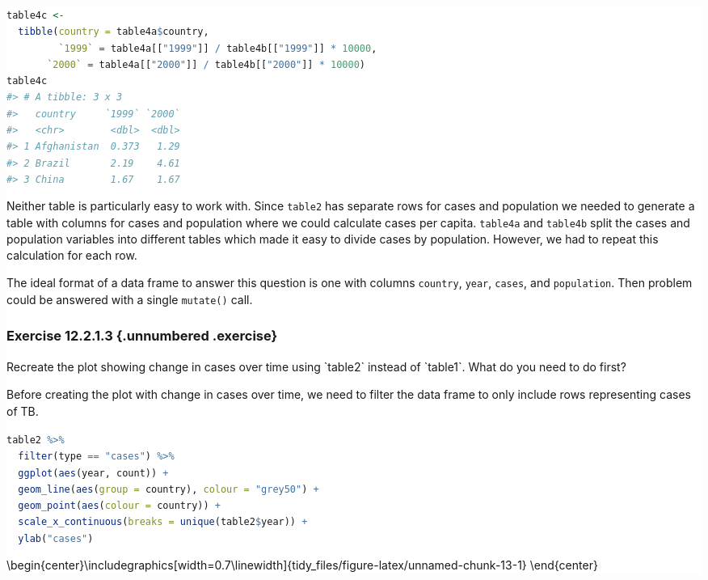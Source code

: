 ```r
table4c <-
  tibble(country = table4a$country,
         `1999` = table4a[["1999"]] / table4b[["1999"]] * 10000,
       `2000` = table4a[["2000"]] / table4b[["2000"]] * 10000)
table4c
#> # A tibble: 3 x 3
#>   country     `1999` `2000`
#>   <chr>        <dbl>  <dbl>
#> 1 Afghanistan  0.373   1.29
#> 2 Brazil       2.19    4.61
#> 3 China        1.67    1.67
```

Neither table is particularly easy to work with.
Since `table2` has separate rows for cases and population we needed to generate a table with columns for cases and population where we could
calculate cases per capita.
`table4a` and `table4b` split the cases and population variables into different tables which
made it easy to divide cases by population.
However, we had to repeat this calculation for each row.

The ideal format of a data frame to answer this question is one with columns `country`, `year`, `cases`, and `population`.
Then problem could be answered with a single `mutate()` call.

</div>

### Exercise <span class="exercise-number">12.2.1.3</span> {.unnumbered .exercise}

<div class="question">
Recreate the plot showing change in cases over time using `table2` instead of `table1`. What do you need to do first?
</div>

<div class="answer">

Before creating the plot with change in cases over time, we need to filter the data frame to only include rows representing cases of TB.

```r
table2 %>%
  filter(type == "cases") %>%
  ggplot(aes(year, count)) +
  geom_line(aes(group = country), colour = "grey50") +
  geom_point(aes(colour = country)) +
  scale_x_continuous(breaks = unique(table2$year)) +
  ylab("cases")
```



\begin{center}\includegraphics[width=0.7\linewidth]{tidy_files/figure-latex/unnamed-chunk-13-1} \end{center}

</div>

